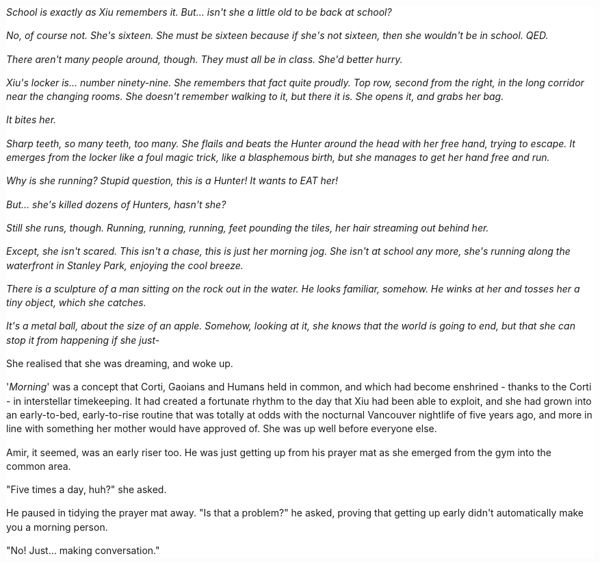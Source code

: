 _School is exactly as Xiu remembers it. But… isn't she a little old to be back
at school?_

_No, of course not. She's sixteen. She must be sixteen because if she's not
sixteen, then she wouldn't be in school. QED._

_There aren't many people around, though. They must all be in class. She'd
better hurry._

_Xiu's locker is… number ninety-nine. She remembers that fact quite proudly.
Top row, second from the right, in the long corridor near the changing rooms.
She doesn't remember walking to it, but there it is. She opens it, and grabs
her bag._

_It bites her._

_Sharp teeth, so many teeth, too many. She flails and beats the Hunter around
the head with her free hand, trying to escape. It emerges from the locker like
a foul magic trick, like a blasphemous birth, but she manages to get her hand
free and run._

_Why is she running? Stupid question, this is a Hunter! It wants to EAT her!_

_But… she's killed dozens of Hunters, hasn't she?_

_Still she runs, though. Running, running, running, feet pounding the tiles,
her hair streaming out behind her._

_Except, she isn't scared. This isn't a chase, this is just her morning jog.
She isn't at school any more, she's running along the waterfront in Stanley
Park, enjoying the cool breeze._

_There is a sculpture of a man sitting on the rock out in the water. He looks
familiar, somehow. He winks at her and tosses her a tiny object, which she
catches._

_It's a metal ball, about the size of an apple. Somehow, looking at it, she
knows that the world is going to end, but that she can stop it from happening
if she just-_

She realised that she was dreaming, and woke up.

'_Morning_' was a concept that Corti, Gaoians and Humans held in common, and
which had become enshrined - thanks to the Corti - in interstellar
timekeeping. It had created a fortunate rhythm to the day that Xiu had been
able to exploit, and she had grown into an early-to-bed, early-to-rise routine
that was totally at odds with the nocturnal Vancouver nightlife of five years
ago, and more in line with something her mother would have approved of. She
was up well before everyone else.

Amir, it seemed, was an early riser too. He was just getting up from his
prayer mat as she emerged from the gym into the common area.

"Five times a day, huh?" she asked.

He paused in tidying the prayer mat away. "Is that a problem?" he asked,
proving that getting up early didn't automatically make you a morning person.

"No! Just… making conversation."
